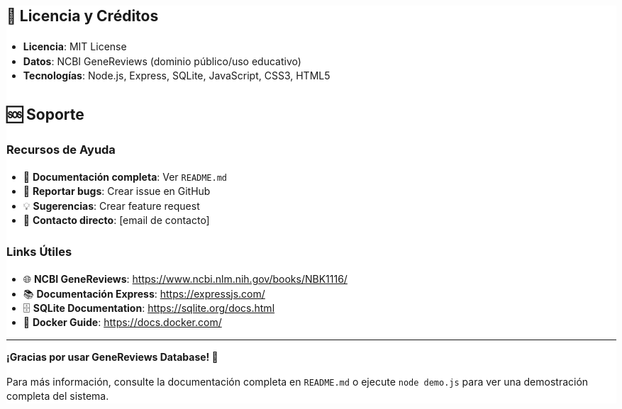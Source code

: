 ## 📄 Licencia y Créditos

- **Licencia**: MIT License
- **Datos**: NCBI GeneReviews (dominio público/uso educativo)
- **Tecnologías**: Node.js, Express, SQLite, JavaScript, CSS3, HTML5

## 🆘 Soporte

### Recursos de Ayuda

- 📖 **Documentación completa**: Ver `README.md`
- 🐛 **Reportar bugs**: Crear issue en GitHub
- 💡 **Sugerencias**: Crear feature request
- 📧 **Contacto directo**: [email de contacto]

### Links Útiles

- 🌐 **NCBI GeneReviews**: https://www.ncbi.nlm.nih.gov/books/NBK1116/
- 📚 **Documentación Express**: https://expressjs.com/
- 🗄️ **SQLite Documentation**: https://sqlite.org/docs.html
- 🐳 **Docker Guide**: https://docs.docker.com/

---

**¡Gracias por usar GeneReviews Database! 🧬**

Para más información, consulte la documentación completa en `README.md` o ejecute `node demo.js` para ver una demostración completa del sistema.